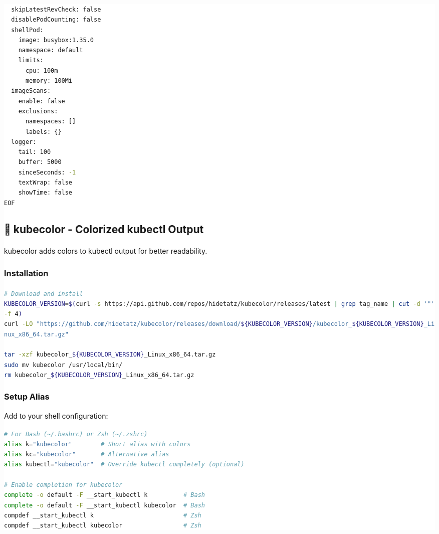 ```bash
  skipLatestRevCheck: false
  disablePodCounting: false
  shellPod:
    image: busybox:1.35.0
    namespace: default
    limits:
      cpu: 100m
      memory: 100Mi
  imageScans:
    enable: false
    exclusions:
      namespaces: []
      labels: {}
  logger:
    tail: 100
    buffer: 5000
    sinceSeconds: -1
    textWrap: false
    showTime: false
EOF
```

## 🌈 kubecolor - Colorized kubectl Output

kubecolor adds colors to kubectl output for better readability.

### Installation

```bash
# Download and install
KUBECOLOR_VERSION=$(curl -s https://api.github.com/repos/hidetatz/kubecolor/releases/latest | grep tag_name | cut -d '"' -f 4)
curl -LO "https://github.com/hidetatz/kubecolor/releases/download/${KUBECOLOR_VERSION}/kubecolor_${KUBECOLOR_VERSION}_Linux_x86_64.tar.gz"

tar -xzf kubecolor_${KUBECOLOR_VERSION}_Linux_x86_64.tar.gz
sudo mv kubecolor /usr/local/bin/
rm kubecolor_${KUBECOLOR_VERSION}_Linux_x86_64.tar.gz
```

### Setup Alias

Add to your shell configuration:

```bash
# For Bash (~/.bashrc) or Zsh (~/.zshrc)
alias k="kubecolor"        # Short alias with colors
alias kc="kubecolor"       # Alternative alias
alias kubectl="kubecolor"  # Override kubectl completely (optional)

# Enable completion for kubecolor
complete -o default -F __start_kubectl k          # Bash
complete -o default -F __start_kubectl kubecolor  # Bash
compdef __start_kubectl k                         # Zsh
compdef __start_kubectl kubecolor                 # Zsh
```

